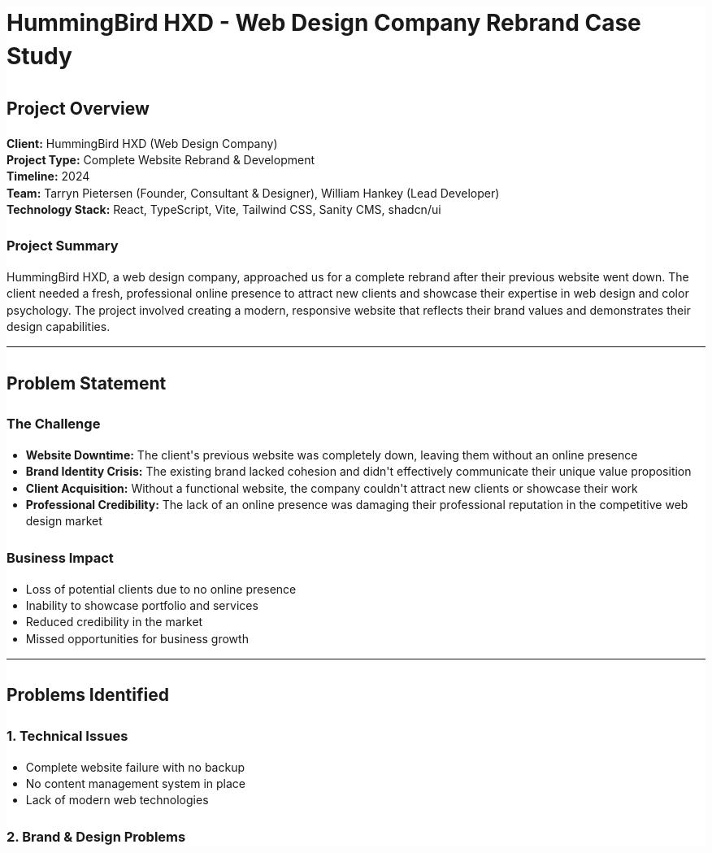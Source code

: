 # HummingBird HXD - Web Design Company Rebrand Case Study

## Project Overview

**Client:** HummingBird HXD (Web Design Company)  
**Project Type:** Complete Website Rebrand & Development  
**Timeline:** 2024  
**Team:** Tarryn Pietersen (Founder, Consultant & Designer), William Hankey (Lead Developer)  
**Technology Stack:** React, TypeScript, Vite, Tailwind CSS, Sanity CMS, shadcn/ui

### Project Summary

HummingBird HXD, a web design company, approached us for a complete rebrand after their previous website went down. The client needed a fresh, professional online presence to attract new clients and showcase their expertise in web design and color psychology. The project involved creating a modern, responsive website that reflects their brand values and demonstrates their design capabilities.

---

## Problem Statement

### The Challenge

- **Website Downtime:** The client's previous website was completely down, leaving them without an online presence
- **Brand Identity Crisis:** The existing brand lacked cohesion and didn't effectively communicate their unique value proposition
- **Client Acquisition:** Without a functional website, the company couldn't attract new clients or showcase their work
- **Professional Credibility:** The lack of an online presence was damaging their professional reputation in the competitive web design market

### Business Impact

- Loss of potential clients due to no online presence
- Inability to showcase portfolio and services
- Reduced credibility in the market
- Missed opportunities for business growth

---

## Problems Identified

### 1. **Technical Issues**

- Complete website failure with no backup
- No content management system in place
- Lack of modern web technologies

### 2. **Brand & Design Problems**

